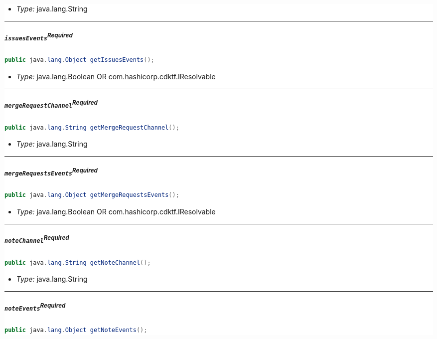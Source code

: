 - *Type:* java.lang.String

---

##### `issuesEvents`<sup>Required</sup> <a name="issuesEvents" id="@cdktf/provider-gitlab.serviceSlack.ServiceSlack.property.issuesEvents"></a>

```java
public java.lang.Object getIssuesEvents();
```

- *Type:* java.lang.Boolean OR com.hashicorp.cdktf.IResolvable

---

##### `mergeRequestChannel`<sup>Required</sup> <a name="mergeRequestChannel" id="@cdktf/provider-gitlab.serviceSlack.ServiceSlack.property.mergeRequestChannel"></a>

```java
public java.lang.String getMergeRequestChannel();
```

- *Type:* java.lang.String

---

##### `mergeRequestsEvents`<sup>Required</sup> <a name="mergeRequestsEvents" id="@cdktf/provider-gitlab.serviceSlack.ServiceSlack.property.mergeRequestsEvents"></a>

```java
public java.lang.Object getMergeRequestsEvents();
```

- *Type:* java.lang.Boolean OR com.hashicorp.cdktf.IResolvable

---

##### `noteChannel`<sup>Required</sup> <a name="noteChannel" id="@cdktf/provider-gitlab.serviceSlack.ServiceSlack.property.noteChannel"></a>

```java
public java.lang.String getNoteChannel();
```

- *Type:* java.lang.String

---

##### `noteEvents`<sup>Required</sup> <a name="noteEvents" id="@cdktf/provider-gitlab.serviceSlack.ServiceSlack.property.noteEvents"></a>

```java
public java.lang.Object getNoteEvents();
```
